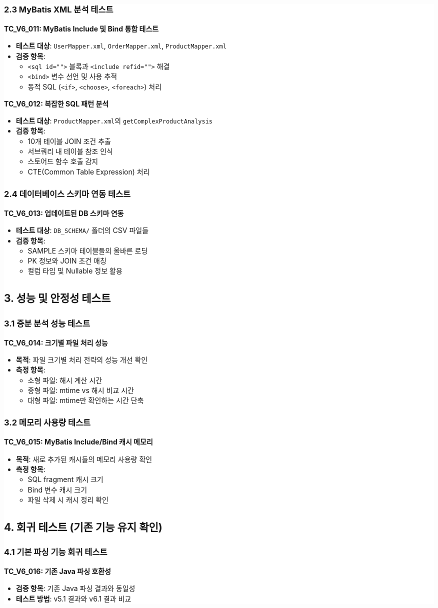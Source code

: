 ### 2.3 MyBatis XML 분석 테스트

**TC_V6_011: MyBatis Include 및 Bind 통합 테스트**
- **테스트 대상**: `UserMapper.xml`, `OrderMapper.xml`, `ProductMapper.xml`
- **검증 항목**:
  - `<sql id="">` 블록과 `<include refid="">` 해결
  - `<bind>` 변수 선언 및 사용 추적
  - 동적 SQL (`<if>`, `<choose>`, `<foreach>`) 처리

**TC_V6_012: 복잡한 SQL 패턴 분석**
- **테스트 대상**: `ProductMapper.xml`의 `getComplexProductAnalysis`
- **검증 항목**:
  - 10개 테이블 JOIN 조건 추출
  - 서브쿼리 내 테이블 참조 인식
  - 스토어드 함수 호출 감지
  - CTE(Common Table Expression) 처리

### 2.4 데이터베이스 스키마 연동 테스트

**TC_V6_013: 업데이트된 DB 스키마 연동**
- **테스트 대상**: `DB_SCHEMA/` 폴더의 CSV 파일들
- **검증 항목**:
  - SAMPLE 스키마 테이블들의 올바른 로딩
  - PK 정보와 JOIN 조건 매칭
  - 컬럼 타입 및 Nullable 정보 활용

## 3. 성능 및 안정성 테스트

### 3.1 증분 분석 성능 테스트

**TC_V6_014: 크기별 파일 처리 성능**
- **목적**: 파일 크기별 처리 전략의 성능 개선 확인
- **측정 항목**:
  - 소형 파일: 해시 계산 시간
  - 중형 파일: mtime vs 해시 비교 시간  
  - 대형 파일: mtime만 확인하는 시간 단축

### 3.2 메모리 사용량 테스트

**TC_V6_015: MyBatis Include/Bind 캐시 메모리**
- **목적**: 새로 추가된 캐시들의 메모리 사용량 확인
- **측정 항목**:
  - SQL fragment 캐시 크기
  - Bind 변수 캐시 크기
  - 파일 삭제 시 캐시 정리 확인

## 4. 회귀 테스트 (기존 기능 유지 확인)

### 4.1 기본 파싱 기능 회귀 테스트

**TC_V6_016: 기존 Java 파싱 호환성**
- **검증 항목**: 기존 Java 파싱 결과와 동일성
- **테스트 방법**: v5.1 결과와 v6.1 결과 비교
